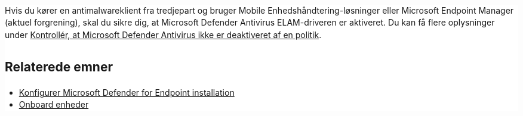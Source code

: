 Hvis du kører en antimalwareklient fra tredjepart og bruger Mobile Enhedshåndtering-løsninger eller Microsoft Endpoint Manager (aktuel forgrening), skal du sikre dig, at Microsoft Defender Antivirus ELAM-driveren er aktiveret. Du kan få flere oplysninger under [Kontrollér, at Microsoft Defender Antivirus ikke er deaktiveret af en politik](troubleshoot-onboarding.md#ensure-that-microsoft-defender-antivirus-is-not-disabled-by-a-policy).

## <a name="related-topics"></a>Relaterede emner

- [Konfigurer Microsoft Defender for Endpoint installation](production-deployment.md)
- [Onboard enheder](onboard-configure.md)
